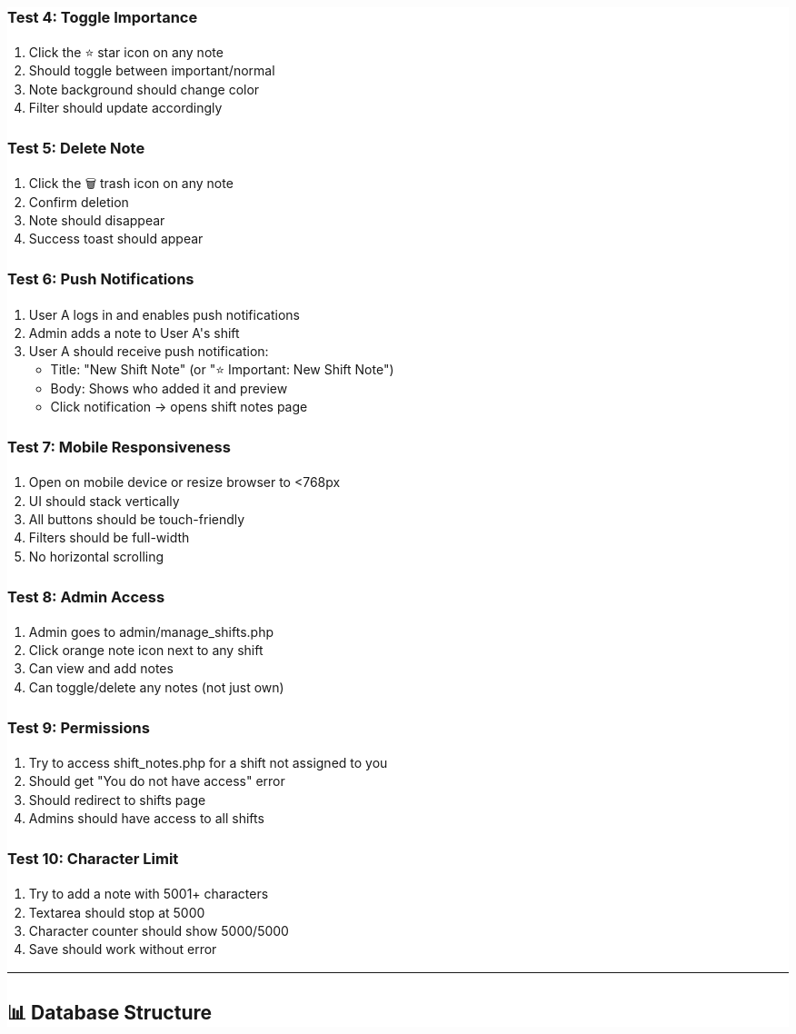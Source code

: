 ### Test 4: Toggle Importance
1. Click the ⭐ star icon on any note
2. Should toggle between important/normal
3. Note background should change color
4. Filter should update accordingly

### Test 5: Delete Note
1. Click the 🗑️ trash icon on any note
2. Confirm deletion
3. Note should disappear
4. Success toast should appear

### Test 6: Push Notifications
1. User A logs in and enables push notifications
2. Admin adds a note to User A's shift
3. User A should receive push notification:
   - Title: "New Shift Note" (or "⭐ Important: New Shift Note")
   - Body: Shows who added it and preview
   - Click notification → opens shift notes page

### Test 7: Mobile Responsiveness
1. Open on mobile device or resize browser to <768px
2. UI should stack vertically
3. All buttons should be touch-friendly
4. Filters should be full-width
5. No horizontal scrolling

### Test 8: Admin Access
1. Admin goes to admin/manage_shifts.php
2. Click orange note icon next to any shift
3. Can view and add notes
4. Can toggle/delete any notes (not just own)

### Test 9: Permissions
1. Try to access shift_notes.php for a shift not assigned to you
2. Should get "You do not have access" error
3. Should redirect to shifts page
4. Admins should have access to all shifts

### Test 10: Character Limit
1. Try to add a note with 5001+ characters
2. Textarea should stop at 5000
3. Character counter should show 5000/5000
4. Save should work without error

---

## 📊 Database Structure
